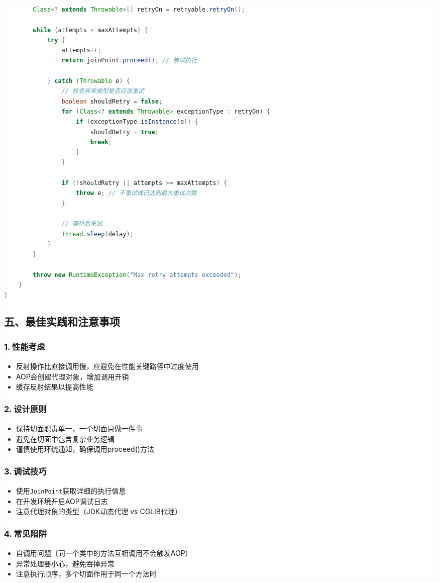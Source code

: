```java
        Class<? extends Throwable>[] retryOn = retryable.retryOn();
        
        while (attempts < maxAttempts) {
            try {
                attempts++;
                return joinPoint.proceed(); // 尝试执行
                
            } catch (Throwable e) {
                // 检查异常类型是否应该重试
                boolean shouldRetry = false;
                for (Class<? extends Throwable> exceptionType : retryOn) {
                    if (exceptionType.isInstance(e)) {
                        shouldRetry = true;
                        break;
                    }
                }
                
                if (!shouldRetry || attempts >= maxAttempts) {
                    throw e; // 不重试或已达到最大重试次数
                }
                
                // 等待后重试
                Thread.sleep(delay);
            }
        }
        
        throw new RuntimeException("Max retry attempts exceeded");
    }
}
```

## 五、最佳实践和注意事项

### 1. 性能考虑
- 反射操作比直接调用慢，应避免在性能关键路径中过度使用
- AOP会创建代理对象，增加调用开销
- 缓存反射结果以提高性能

### 2. 设计原则
- 保持切面职责单一，一个切面只做一件事
- 避免在切面中包含复杂业务逻辑
- 谨慎使用环绕通知，确保调用proceed()方法

### 3. 调试技巧
- 使用`JoinPoint`获取详细的执行信息
- 在开发环境开启AOP调试日志
- 注意代理对象的类型（JDK动态代理 vs CGLIB代理）

### 4. 常见陷阱
- 自调用问题（同一个类中的方法互相调用不会触发AOP）
- 异常处理要小心，避免吞掉异常
- 注意执行顺序，多个切面作用于同一个方法时
